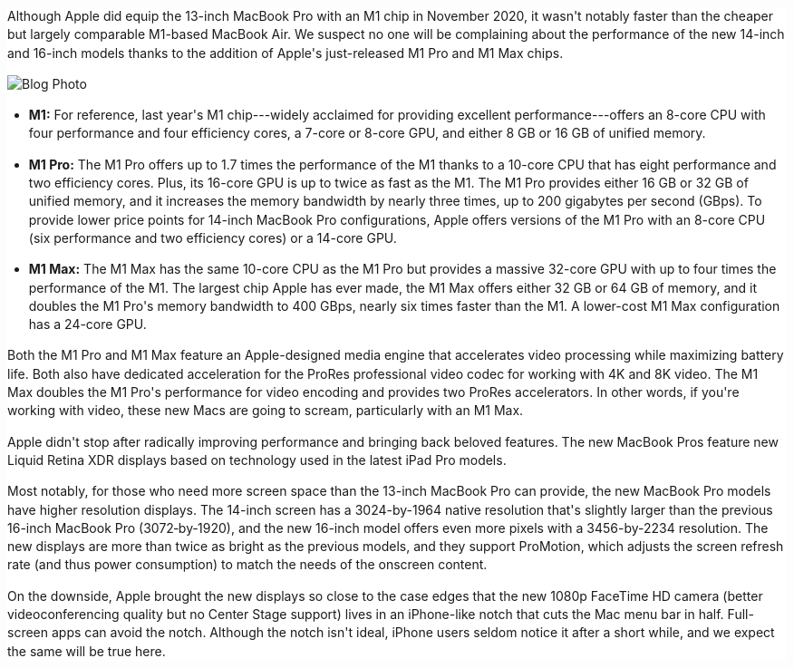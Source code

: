 Although Apple did equip the 13-inch MacBook Pro with an M1 chip in
November 2020, it wasn't notably faster than the cheaper but largely
comparable M1-based MacBook Air. We suspect no one will be complaining
about the performance of the new 14-inch and 16-inch models thanks to
the addition of Apple's just-released M1 Pro and M1 Max chips.

<img alt="Blog Photo" src="{{ site.site_cdn }}/assets/img/blog/2021/20211019Ne/image7.jpg" class="img-fluid rounded m-2" width="700" />

-   **M1:** For reference, last year's M1 chip---widely acclaimed for
    providing excellent performance---offers an 8-core CPU with four
    performance and four efficiency cores, a 7-core or 8-core GPU, and
    either 8 GB or 16 GB of unified memory.

-   **M1 Pro:** The M1 Pro offers up to 1.7 times the performance of the
    M1 thanks to a 10-core CPU that has eight performance and two
    efficiency cores. Plus, its 16-core GPU is up to twice as fast as
    the M1. The M1 Pro provides either 16 GB or 32 GB of unified memory,
    and it increases the memory bandwidth by nearly three times, up to
    200 gigabytes per second (GBps). To provide lower price points for
    14-inch MacBook Pro configurations, Apple offers versions of the M1
    Pro with an 8-core CPU (six performance and two efficiency cores) or
    a 14-core GPU.

-   **M1 Max:** The M1 Max has the same 10-core CPU as the M1 Pro but
    provides a massive 32-core GPU with up to four times the performance
    of the M1. The largest chip Apple has ever made, the M1 Max offers
    either 32 GB or 64 GB of memory, and it doubles the M1 Pro's memory
    bandwidth to 400 GBps, nearly six times faster than the M1. A
    lower-cost M1 Max configuration has a 24-core GPU.

Both the M1 Pro and M1 Max feature an Apple-designed media engine that
accelerates video processing while maximizing battery life. Both also
have dedicated acceleration for the ProRes professional video codec for
working with 4K and 8K video. The M1 Max doubles the M1 Pro's
performance for video encoding and provides two ProRes accelerators. In
other words, if you're working with video, these new Macs are going to
scream, particularly with an M1 Max.

Apple didn't stop after radically improving performance and bringing
back beloved features. The new MacBook Pros feature new Liquid Retina
XDR displays based on technology used in the latest iPad Pro models.

Most notably, for those who need more screen space than the 13-inch
MacBook Pro can provide, the new MacBook Pro models have higher
resolution displays. The 14-inch screen has a 3024-by-1964 native
resolution that's slightly larger than the previous 16-inch MacBook Pro
(3072‑by‑1920), and the new 16-inch model offers even more pixels with a
3456-by-2234 resolution. The new displays are more than twice as bright
as the previous models, and they support ProMotion, which adjusts the
screen refresh rate (and thus power consumption) to match the needs of
the onscreen content.

On the downside, Apple brought the new displays so close to the case
edges that the new 1080p FaceTime HD camera (better videoconferencing
quality but no Center Stage support) lives in an iPhone-like notch that
cuts the Mac menu bar in half. Full-screen apps can avoid the notch.
Although the notch isn't ideal, iPhone users seldom notice it after a
short while, and we expect the same will be true here.
